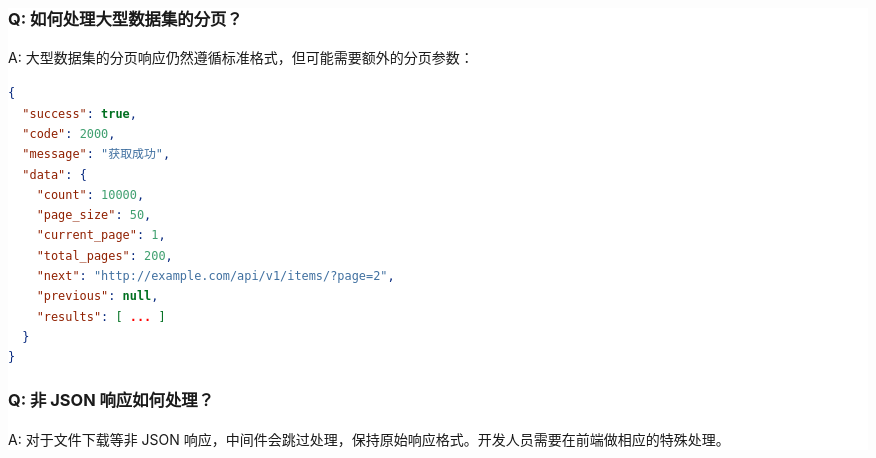 
### Q: 如何处理大型数据集的分页？

A: 大型数据集的分页响应仍然遵循标准格式，但可能需要额外的分页参数：

```json
{
  "success": true,
  "code": 2000,
  "message": "获取成功",
  "data": {
    "count": 10000,
    "page_size": 50,
    "current_page": 1,
    "total_pages": 200,
    "next": "http://example.com/api/v1/items/?page=2",
    "previous": null,
    "results": [ ... ]
  }
}
```

### Q: 非 JSON 响应如何处理？

A: 对于文件下载等非 JSON 响应，中间件会跳过处理，保持原始响应格式。开发人员需要在前端做相应的特殊处理。
